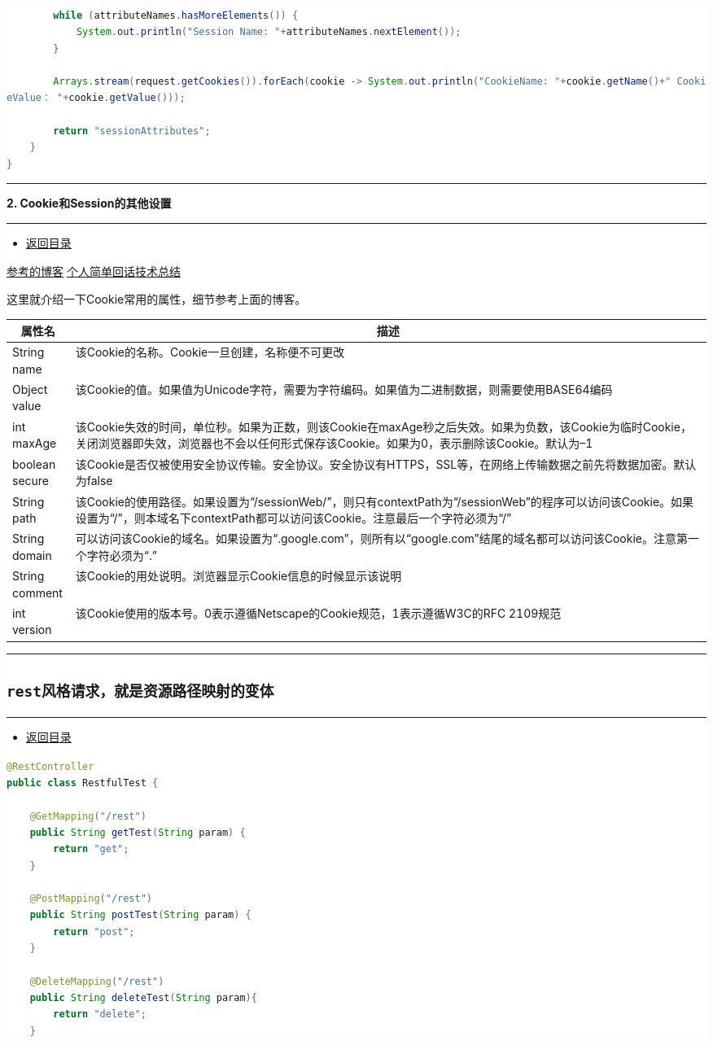 ```java
        while (attributeNames.hasMoreElements()) {
            System.out.println("Session Name: "+attributeNames.nextElement());
        }

        Arrays.stream(request.getCookies()).forEach(cookie -> System.out.println("CookieName: "+cookie.getName()+" CookieValue： "+cookie.getValue()));

        return "sessionAttributes";
    }
}
```

---

<a id="_3.2"></a>

**2. Cookie和Session的其他设置**

--- 

- <a href="#_top" rel="nofollow" target="_self">返回目录</a>

[参考的博客](https://www.cnblogs.com/l199616j/p/11195667.html)
[个人简单回话技术总结](https://editor.csdn.net/md/?articleId=104179912#_top)

这里就介绍一下Cookie常用的属性，细节参考上面的博客。

属性名 | 描述
--- | ---
String name | 该Cookie的名称。Cookie一旦创建，名称便不可更改
Object value | 该Cookie的值。如果值为Unicode字符，需要为字符编码。如果值为二进制数据，则需要使用BASE64编码
int maxAge | 该Cookie失效的时间，单位秒。如果为正数，则该Cookie在maxAge秒之后失效。如果为负数，该Cookie为临时Cookie，关闭浏览器即失效，浏览器也不会以任何形式保存该Cookie。如果为0，表示删除该Cookie。默认为–1
boolean secure | 该Cookie是否仅被使用安全协议传输。安全协议。安全协议有HTTPS，SSL等，在网络上传输数据之前先将数据加密。默认为false
String path  | 该Cookie的使用路径。如果设置为“/sessionWeb/”，则只有contextPath为“/sessionWeb”的程序可以访问该Cookie。如果设置为“/”，则本域名下contextPath都可以访问该Cookie。注意最后一个字符必须为“/”
String domain | 可以访问该Cookie的域名。如果设置为“.google.com”，则所有以“google.com”结尾的域名都可以访问该Cookie。注意第一个字符必须为“.”
String comment | 该Cookie的用处说明。浏览器显示Cookie信息的时候显示该说明
int version | 该Cookie使用的版本号。0表示遵循Netscape的Cookie规范，1表示遵循W3C的RFC 2109规范

---

<a id="_4"></a>

## `rest风格请求，就是资源路径映射的变体`

--- 

- <a href="#_top" rel="nofollow" target="_self">返回目录</a>

```java
@RestController
public class RestfulTest {

    @GetMapping("/rest")
    public String getTest(String param) {
        return "get";
    }

    @PostMapping("/rest")
    public String postTest(String param) {
        return "post";
    }

    @DeleteMapping("/rest")
    public String deleteTest(String param){
        return "delete";
    }
```